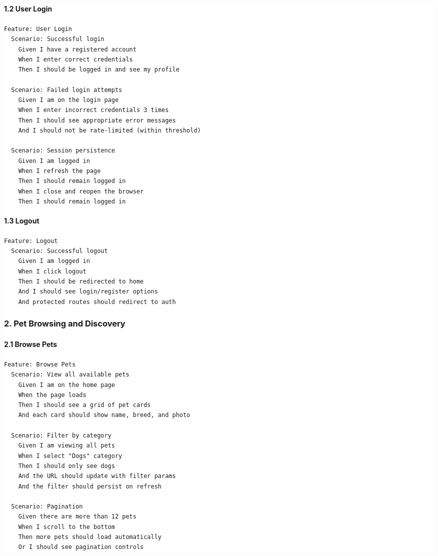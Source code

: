 #### 1.2 User Login
```gherkin
Feature: User Login
  Scenario: Successful login
    Given I have a registered account
    When I enter correct credentials
    Then I should be logged in and see my profile
    
  Scenario: Failed login attempts
    Given I am on the login page
    When I enter incorrect credentials 3 times
    Then I should see appropriate error messages
    And I should not be rate-limited (within threshold)
    
  Scenario: Session persistence
    Given I am logged in
    When I refresh the page
    Then I should remain logged in
    When I close and reopen the browser
    Then I should remain logged in
```

#### 1.3 Logout
```gherkin
Feature: Logout
  Scenario: Successful logout
    Given I am logged in
    When I click logout
    Then I should be redirected to home
    And I should see login/register options
    And protected routes should redirect to auth
```

### 2. Pet Browsing and Discovery

#### 2.1 Browse Pets
```gherkin
Feature: Browse Pets
  Scenario: View all available pets
    Given I am on the home page
    When the page loads
    Then I should see a grid of pet cards
    And each card should show name, breed, and photo
    
  Scenario: Filter by category
    Given I am viewing all pets
    When I select "Dogs" category
    Then I should only see dogs
    And the URL should update with filter params
    And the filter should persist on refresh
    
  Scenario: Pagination
    Given there are more than 12 pets
    When I scroll to the bottom
    Then more pets should load automatically
    Or I should see pagination controls
```
